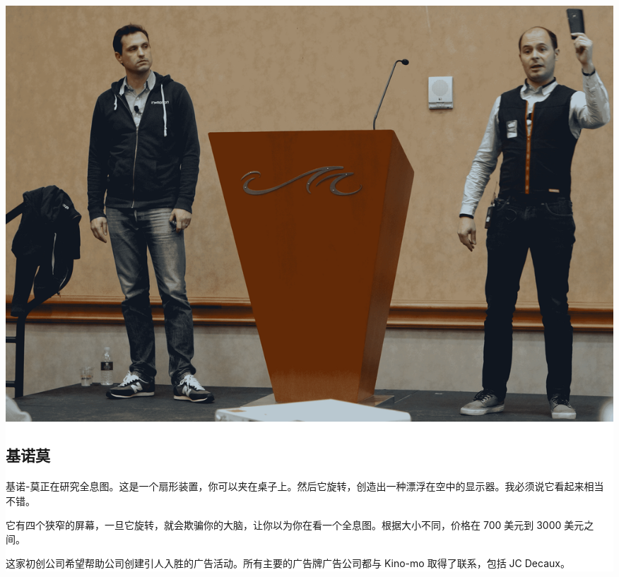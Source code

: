 [![inandmotion_launchit_1](img/f3bd5fd5a61d1180c4849bb5aa2b0178.png)](https://web.archive.org/web/20221208190935/https://beta.techcrunch.com/wp-content/uploads/2017/01/inandmotion_launchit_1.png)

## 基诺莫

基诺-莫正在研究全息图。这是一个扇形装置，你可以夹在桌子上。然后它旋转，创造出一种漂浮在空中的显示器。我必须说它看起来相当不错。

它有四个狭窄的屏幕，一旦它旋转，就会欺骗你的大脑，让你以为你在看一个全息图。根据大小不同，价格在 700 美元到 3000 美元之间。

这家初创公司希望帮助公司创建引人入胜的广告活动。所有主要的广告牌广告公司都与 Kino-mo 取得了联系，包括 JC Decaux。
